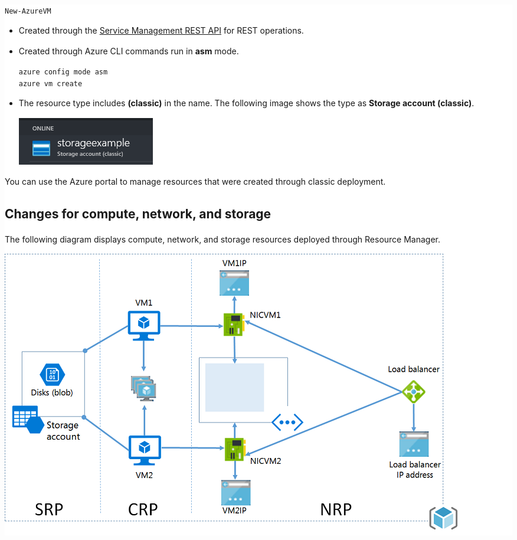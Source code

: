   ```powershell
  New-AzureVM
  ```

* Created through the [Service Management REST API](https://msdn.microsoft.com/library/azure/ee460799.aspx) for REST operations.
* Created through Azure CLI commands run in **asm** mode.

  ```azurecli
  azure config mode asm
  azure vm create
  ```
   
* The resource type includes **(classic)** in the name. The following image shows the type as **Storage account (classic)**.
  
    ![classic type](./media/resource-manager-deployment-model/classic-type.png)

You can use the Azure portal to manage resources that were created through classic deployment.

## Changes for compute, network, and storage
The following diagram displays compute, network, and storage resources deployed through Resource Manager.

![Resource Manager architecture](./media/resource-manager-deployment-model/arm_arch3.png)
